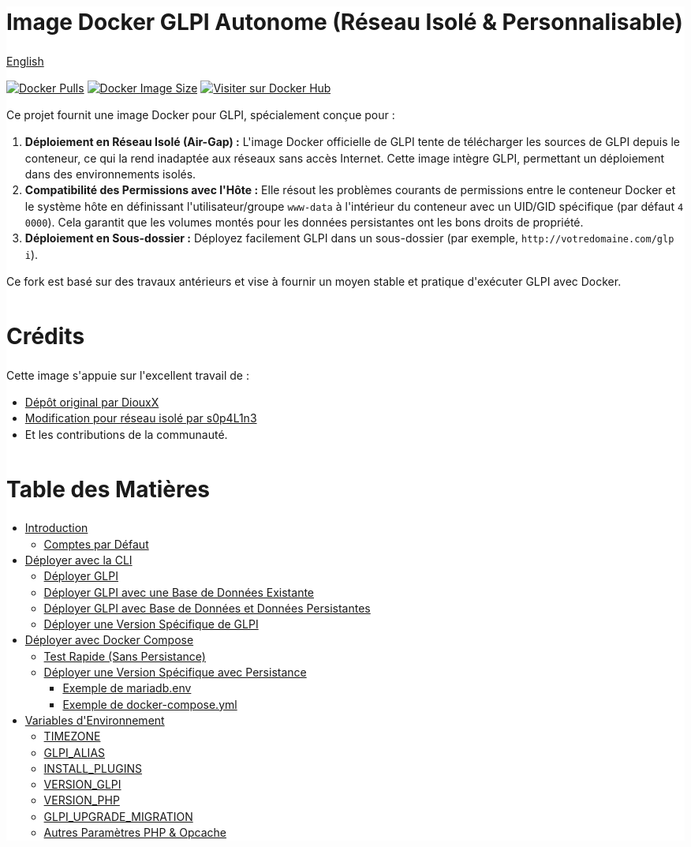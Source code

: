 # Image Docker GLPI Autonome (Réseau Isolé & Personnalisable)

[English](README.md)

[![Docker Pulls](https://img.shields.io/docker/pulls/triatk/glpi-standalone?style=flat-square)](https://hub.docker.com/r/triatk/glpi-standalone)
[![Docker Image Size](https://img.shields.io/docker/image-size/triatk/glpi-standalone/latest?style=flat-square)](https://hub.docker.com/r/triatk/glpi-standalone)
[![Visiter sur Docker Hub](https://img.shields.io/badge/Docker%20Hub-triatk%2Fglpi--standalone-blue?style=flat-square&logo=docker)](https://hub.docker.com/r/triatk/glpi-standalone)

Ce projet fournit une image Docker pour GLPI, spécialement conçue pour :

1.  **Déploiement en Réseau Isolé (Air-Gap) :** L'image Docker officielle de GLPI tente de télécharger les sources de GLPI depuis le conteneur, ce qui la rend inadaptée aux réseaux sans accès Internet. Cette image intègre GLPI, permettant un déploiement dans des environnements isolés.
2.  **Compatibilité des Permissions avec l'Hôte :** Elle résout les problèmes courants de permissions entre le conteneur Docker et le système hôte en définissant l'utilisateur/groupe `www-data` à l'intérieur du conteneur avec un UID/GID spécifique (par défaut `40000`). Cela garantit que les volumes montés pour les données persistantes ont les bons droits de propriété.
3.  **Déploiement en Sous-dossier :** Déployez facilement GLPI dans un sous-dossier (par exemple, `http://votredomaine.com/glpi`).

Ce fork est basé sur des travaux antérieurs et vise à fournir un moyen stable et pratique d'exécuter GLPI avec Docker.

# Crédits

Cette image s'appuie sur l'excellent travail de :

- [Dépôt original par DiouxX](https://github.com/DiouxX/docker-glpi)
- [Modification pour réseau isolé par s0p4L1n3](https://github.com/s0p4L1n3/docker-glpi)
- Et les contributions de la communauté.

# Table des Matières

- [Introduction](#introduction)
  - [Comptes par Défaut](#comptes-par-défaut)
- [Déployer avec la CLI](#déployer-avec-la-cli)
  - [Déployer GLPI](#déployer-glpi)
  - [Déployer GLPI avec une Base de Données Existante](#déployer-glpi-avec-une-base-de-données-existante)
  - [Déployer GLPI avec Base de Données et Données Persistantes](#déployer-glpi-avec-base-de-données-et-données-persistantes)
  - [Déployer une Version Spécifique de GLPI](#déployer-une-version-spécifique-de-glpi)
- [Déployer avec Docker Compose](#déployer-avec-docker-compose)
  - [Test Rapide (Sans Persistance)](#test-rapide-sans-persistance)
  - [Déployer une Version Spécifique avec Persistance](#déployer-une-version-spécifique-avec-persistance)
    - [Exemple de mariadb.env](#exemple-de-mariadbenv)
    - [Exemple de docker-compose.yml](#exemple-de-docker-composeyml)
- [Variables d'Environnement](#variables-denvironnement)
  - [TIMEZONE](#timezone)
  - [GLPI_ALIAS](#glpi_alias)
  - [INSTALL_PLUGINS](#install_plugins)
  - [VERSION_GLPI](#version_glpi)
  - [VERSION_PHP](#version_php)
  - [GLPI_UPGRADE_MIGRATION](#glpi_upgrade_migration)
  - [Autres Paramètres PHP & Opcache](#autres-paramètres-php--opcache)
